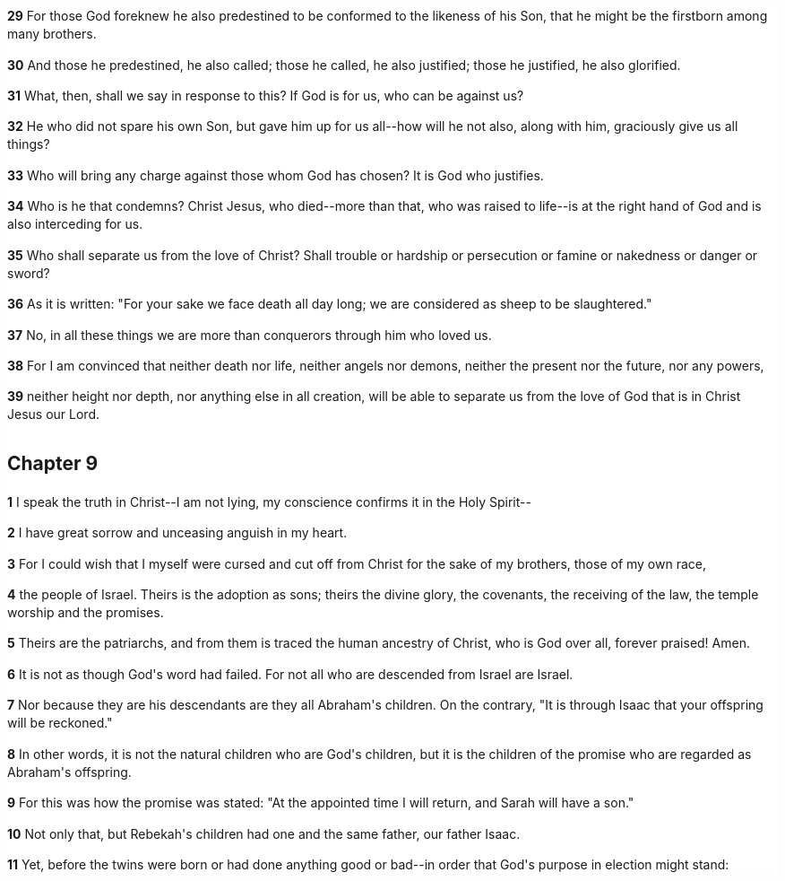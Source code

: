 **29** For those God foreknew he also predestined to be conformed to the likeness of his Son, that he might be the firstborn among many brothers.

**30** And those he predestined, he also called; those he called, he also justified; those he justified, he also glorified.

**31** What, then, shall we say in response to this? If God is for us, who can be against us?

**32** He who did not spare his own Son, but gave him up for us all--how will he not also, along with him, graciously give us all things?

**33** Who will bring any charge against those whom God has chosen? It is God who justifies.

**34** Who is he that condemns? Christ Jesus, who died--more than that, who was raised to life--is at the right hand of God and is also interceding for us.

**35** Who shall separate us from the love of Christ? Shall trouble or hardship or persecution or famine or nakedness or danger or sword?

**36** As it is written: "For your sake we face death all day long; we are considered as sheep to be slaughtered."

**37** No, in all these things we are more than conquerors through him who loved us.

**38** For I am convinced that neither death nor life, neither angels nor demons, neither the present nor the future, nor any powers,

**39** neither height nor depth, nor anything else in all creation, will be able to separate us from the love of God that is in Christ Jesus our Lord.

## Chapter 9

**1** I speak the truth in Christ--I am not lying, my conscience confirms it in the Holy Spirit--

**2** I have great sorrow and unceasing anguish in my heart.

**3** For I could wish that I myself were cursed and cut off from Christ for the sake of my brothers, those of my own race,

**4** the people of Israel. Theirs is the adoption as sons; theirs the divine glory, the covenants, the receiving of the law, the temple worship and the promises.

**5** Theirs are the patriarchs, and from them is traced the human ancestry of Christ, who is God over all, forever praised! Amen.

**6** It is not as though God's word had failed. For not all who are descended from Israel are Israel.

**7** Nor because they are his descendants are they all Abraham's children. On the contrary, "It is through Isaac that your offspring will be reckoned."

**8** In other words, it is not the natural children who are God's children, but it is the children of the promise who are regarded as Abraham's offspring.

**9** For this was how the promise was stated: "At the appointed time I will return, and Sarah will have a son."

**10** Not only that, but Rebekah's children had one and the same father, our father Isaac.

**11** Yet, before the twins were born or had done anything good or bad--in order that God's purpose in election might stand:
